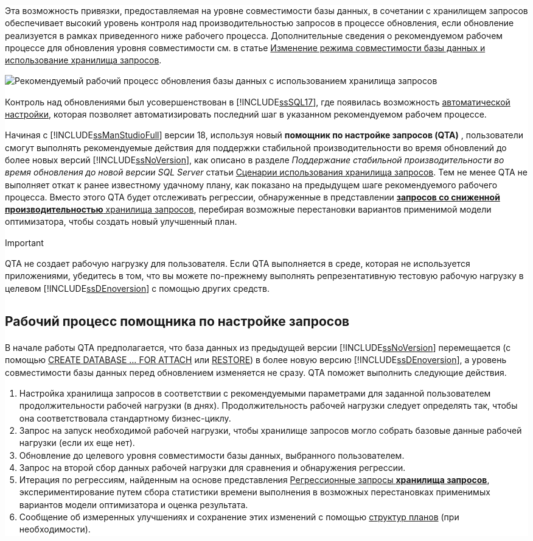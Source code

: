 Эта возможность привязки, предоставляемая на уровне совместимости базы данных, в сочетании с хранилищем запросов обеспечивает высокий уровень контроля над производительностью запросов в процессе обновления, если обновление реализуется в рамках приведенного ниже рабочего процесса. Дополнительные сведения о рекомендуемом рабочем процессе для обновления уровня совместимости см. в статье [Изменение режима совместимости базы данных и использование хранилища запросов](../../database-engine/install-windows/change-the-database-compatibility-mode-and-use-the-query-store.md). 

![Рекомендуемый рабочий процесс обновления базы данных с использованием хранилища запросов](../../relational-databases/performance/media/query-store-usage-5.png "Рекомендуемый рабочий процесс обновления базы данных с использованием хранилища запросов") 

Контроль над обновлениями был усовершенствован в [!INCLUDE[ssSQL17](../../includes/sssql17-md.md)], где появилась возможность [автоматической настройки](../../relational-databases/automatic-tuning/automatic-tuning.md), которая позволяет автоматизировать последний шаг в указанном рекомендуемом рабочем процессе.

Начиная с [!INCLUDE[ssManStudioFull](../../includes/ssmanstudiofull-md.md)] версии 18, используя новый **помощник по настройке запросов (QTA)** , пользователи смогут выполнять рекомендуемые действия для поддержки стабильной производительности во время обновлений до более новых версий [!INCLUDE[ssNoVersion](../../includes/ssnoversion-md.md)], как описано в разделе *Поддержание стабильной производительности во время обновления до новой версии SQL Server* статьи [Сценарии использования хранилища запросов](../../relational-databases/performance/query-store-usage-scenarios.md#CEUpgrade). Тем не менее QTA не выполняет откат к ранее известному удачному плану, как показано на предыдущем шаге рекомендуемого рабочего процесса. Вместо этого QTA будет отслеживать регрессии, обнаруженные в представлении [**запросов со сниженной производительностью** хранилища запросов](../../relational-databases/performance/monitoring-performance-by-using-the-query-store.md#Regressed), перебирая возможные перестановки вариантов применимой модели оптимизатора, чтобы создать новый улучшенный план.

> [!IMPORTANT]
> QTA не создает рабочую нагрузку для пользователя. Если QTA выполняется в среде, которая не используется приложениями, убедитесь в том, что вы можете по-прежнему выполнять репрезентативную тестовую рабочую нагрузку в целевом [!INCLUDE[ssDEnoversion](../../includes/ssdenoversion-md.md)] с помощью других средств. 

## <a name="the-query-tuning-assistant-workflow"></a>Рабочий процесс помощника по настройке запросов
В начале работы QTA предполагается, что база данных из предыдущей версии [!INCLUDE[ssNoVersion](../../includes/ssnoversion-md.md)] перемещается (с помощью [CREATE DATABASE … FOR ATTACH](../..//relational-databases/databases/attach-a-database.md) или [RESTORE](../../t-sql/statements/restore-statements-transact-sql.md)) в более новую версию [!INCLUDE[ssDEnoversion](../../includes/ssdenoversion-md.md)], а уровень совместимости базы данных перед обновлением изменяется не сразу. QTA поможет выполнить следующие действия.
1.  Настройка хранилища запросов в соответствии с рекомендуемыми параметрами для заданной пользователем продолжительности рабочей нагрузки (в днях). Продолжительность рабочей нагрузки следует определять так, чтобы она соответствовала стандартному бизнес-циклу.
2.  Запрос на запуск необходимой рабочей нагрузки, чтобы хранилище запросов могло собрать базовые данные рабочей нагрузки (если их еще нет).
3.  Обновление до целевого уровня совместимости базы данных, выбранного пользователем.
4.  Запрос на второй сбор данных рабочей нагрузки для сравнения и обнаружения регрессии.
5.  Итерация по регрессиям, найденным на основе представления [Регрессионные запросы  **хранилища запросов**](../../relational-databases/performance/monitoring-performance-by-using-the-query-store.md#Regressed), экспериментирование путем сбора статистики времени выполнения в возможных перестановках применимых вариантов модели оптимизатора и оценка результата. 
6.  Сообщение об измеренных улучшениях и сохранение этих изменений с помощью [структур планов](../../relational-databases/performance/plan-guides.md) (при необходимости).

